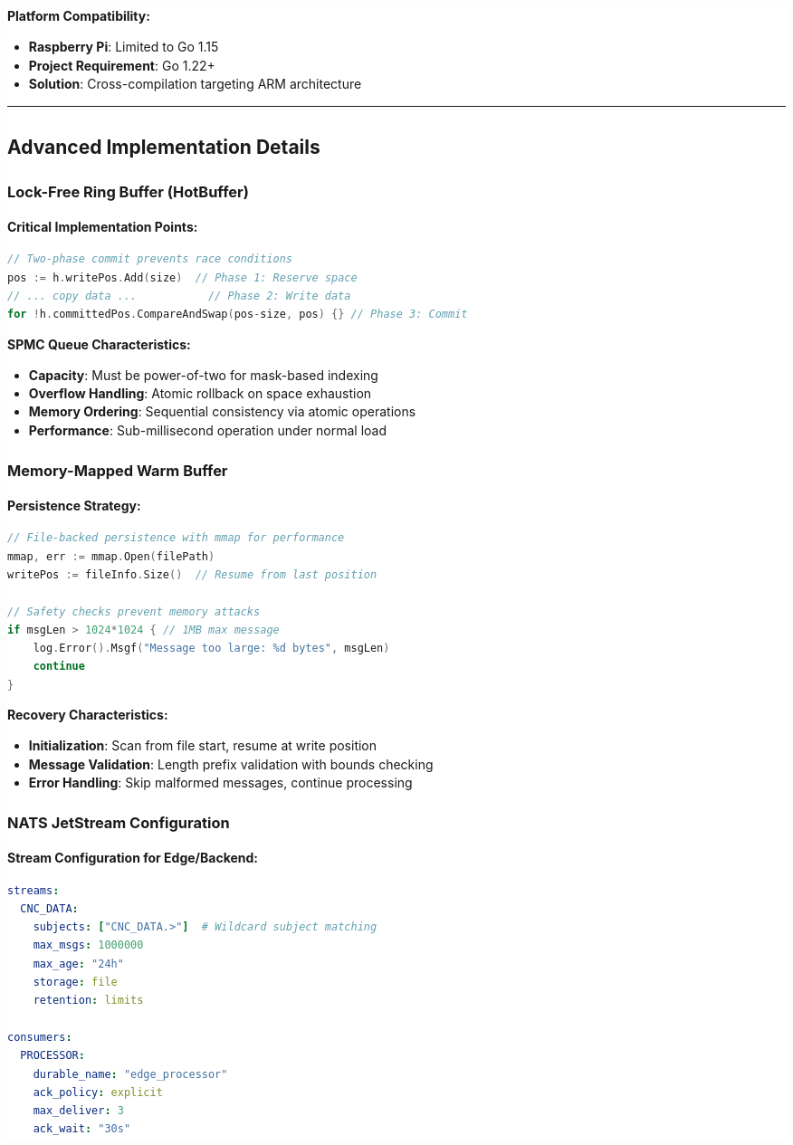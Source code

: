 **Platform Compatibility:**
- **Raspberry Pi**: Limited to Go 1.15
- **Project Requirement**: Go 1.22+
- **Solution**: Cross-compilation targeting ARM architecture

---

## Advanced Implementation Details

### Lock-Free Ring Buffer (HotBuffer)

**Critical Implementation Points:**
```go
// Two-phase commit prevents race conditions
pos := h.writePos.Add(size)  // Phase 1: Reserve space
// ... copy data ...           // Phase 2: Write data
for !h.committedPos.CompareAndSwap(pos-size, pos) {} // Phase 3: Commit
```

**SPMC Queue Characteristics:**
- **Capacity**: Must be power-of-two for mask-based indexing
- **Overflow Handling**: Atomic rollback on space exhaustion
- **Memory Ordering**: Sequential consistency via atomic operations
- **Performance**: Sub-millisecond operation under normal load

### Memory-Mapped Warm Buffer

**Persistence Strategy:**
```go
// File-backed persistence with mmap for performance
mmap, err := mmap.Open(filePath)
writePos := fileInfo.Size()  // Resume from last position

// Safety checks prevent memory attacks
if msgLen > 1024*1024 { // 1MB max message
    log.Error().Msgf("Message too large: %d bytes", msgLen)
    continue
}
```

**Recovery Characteristics:**
- **Initialization**: Scan from file start, resume at write position
- **Message Validation**: Length prefix validation with bounds checking
- **Error Handling**: Skip malformed messages, continue processing

### NATS JetStream Configuration

**Stream Configuration for Edge/Backend:**
```yaml
streams:
  CNC_DATA:
    subjects: ["CNC_DATA.>"]  # Wildcard subject matching
    max_msgs: 1000000
    max_age: "24h"
    storage: file
    retention: limits
    
consumers:
  PROCESSOR:
    durable_name: "edge_processor"
    ack_policy: explicit
    max_deliver: 3
    ack_wait: "30s"
```
